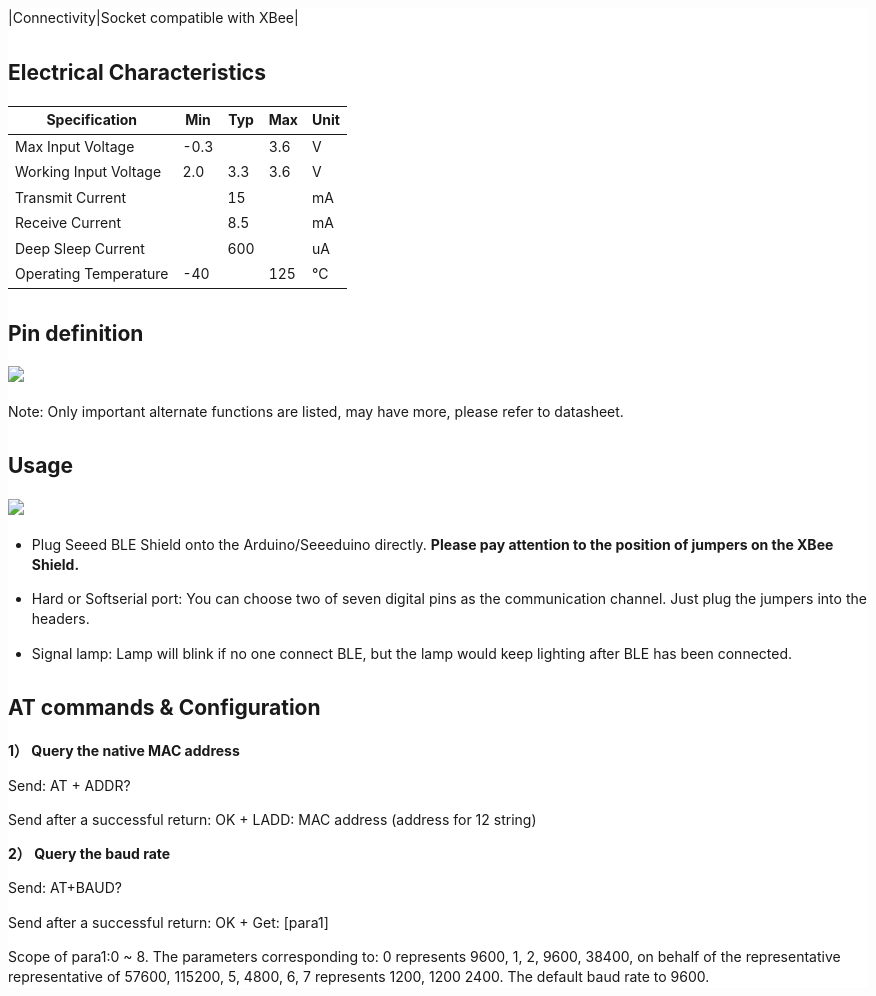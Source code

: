  |Connectivity|Socket compatible with XBee|

##     Electrical Characteristics  ##

| Specification|Min|Typ|Max|Unit
|--|--|--|--|--|
 |Max Input Voltage|-0.3||3.6|V|
 |Working Input Voltage|2.0|3.3|3.6|V|
 |Transmit Current||15|| mA|
 |Receive Current||8.5||mA|
 |Deep Sleep Current||600||uA|
 |Operating Temperature|-40||125|°C|

##     Pin definition  ##

![](https://files.seeedstudio.com/wiki/BLE_Bee/img/BLE_BEE11.jpg)

Note: Only important alternate functions are listed, may have more, please refer to datasheet.

##     Usage  ##

![](https://files.seeedstudio.com/wiki/BLE_Bee/img/Ble_bee_user.jpg)

-   Plug Seeed BLE Shield onto the Arduino/Seeeduino directly. **Please pay attention to the position of jumpers on the XBee Shield.**

-   Hard or Softserial port: You can choose two of seven digital pins as the communication channel. Just plug the jumpers into the headers.

-   Signal lamp: Lamp will blink if no one connect BLE, but the lamp would keep lighting after BLE has been connected.

##    AT commands & Configuration  ##

**1）	Query the native MAC address**

Send: AT + ADDR?

Send after a successful return: OK + LADD: MAC address (address for 12 string)

**2）	Query the baud rate**

Send: AT+BAUD?

Send after a successful return: OK + Get: [para1]

Scope of para1:0 ~ 8. The parameters corresponding to: 0 represents 9600, 1, 2, 9600, 38400, on behalf of the representative representative of 57600, 115200, 5, 4800, 6, 7 represents 1200, 1200 2400. The default baud rate to 9600.
